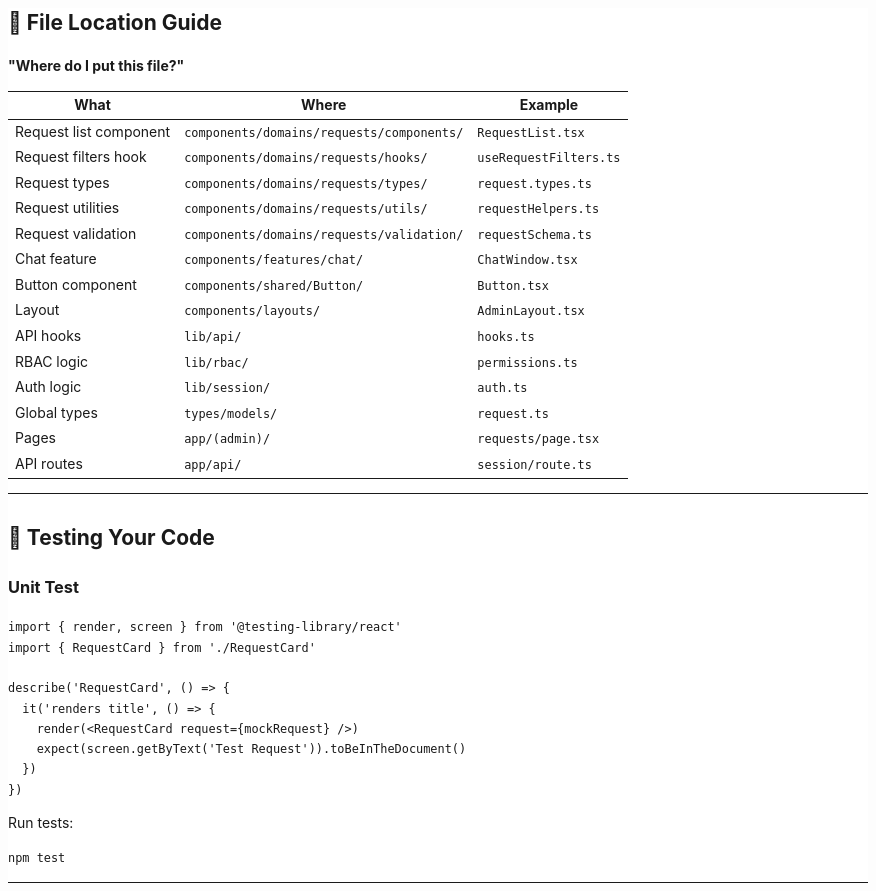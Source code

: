 
## 📂 File Location Guide

**"Where do I put this file?"**

| What | Where | Example |
|------|-------|---------|
| Request list component | `components/domains/requests/components/` | `RequestList.tsx` |
| Request filters hook | `components/domains/requests/hooks/` | `useRequestFilters.ts` |
| Request types | `components/domains/requests/types/` | `request.types.ts` |
| Request utilities | `components/domains/requests/utils/` | `requestHelpers.ts` |
| Request validation | `components/domains/requests/validation/` | `requestSchema.ts` |
| Chat feature | `components/features/chat/` | `ChatWindow.tsx` |
| Button component | `components/shared/Button/` | `Button.tsx` |
| Layout | `components/layouts/` | `AdminLayout.tsx` |
| API hooks | `lib/api/` | `hooks.ts` |
| RBAC logic | `lib/rbac/` | `permissions.ts` |
| Auth logic | `lib/session/` | `auth.ts` |
| Global types | `types/models/` | `request.ts` |
| Pages | `app/(admin)/` | `requests/page.tsx` |
| API routes | `app/api/` | `session/route.ts` |

---

## 🧪 Testing Your Code

### Unit Test

```tsx
import { render, screen } from '@testing-library/react'
import { RequestCard } from './RequestCard'

describe('RequestCard', () => {
  it('renders title', () => {
    render(<RequestCard request={mockRequest} />)
    expect(screen.getByText('Test Request')).toBeInTheDocument()
  })
})
```

Run tests:

```bash
npm test
```

---